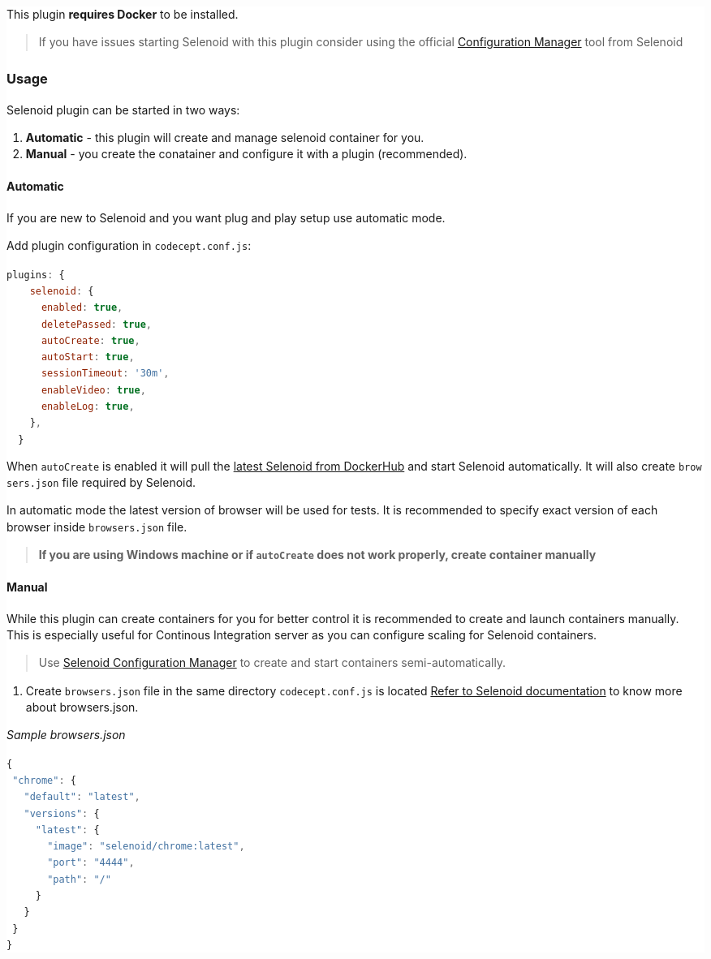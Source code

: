 This plugin **requires Docker** to be installed.

> If you have issues starting Selenoid with this plugin consider using the official [Configuration Manager][13] tool from Selenoid

### Usage

Selenoid plugin can be started in two ways:

1.  **Automatic** - this plugin will create and manage selenoid container for you.
2.  **Manual** - you create the conatainer and configure it with a plugin (recommended).

#### Automatic

If you are new to Selenoid and you want plug and play setup use automatic mode.

Add plugin configuration in `codecept.conf.js`:

```js
plugins: {
    selenoid: {
      enabled: true,
      deletePassed: true,
      autoCreate: true,
      autoStart: true,
      sessionTimeout: '30m',
      enableVideo: true,
      enableLog: true,
    },
  }
```

When `autoCreate` is enabled it will pull the [latest Selenoid from DockerHub][14] and start Selenoid automatically.
It will also create `browsers.json` file required by Selenoid.

In automatic mode the latest version of browser will be used for tests. It is recommended to specify exact version of each browser inside `browsers.json` file.

> **If you are using Windows machine or if `autoCreate` does not work properly, create container manually**

#### Manual

While this plugin can create containers for you for better control it is recommended to create and launch containers manually.
This is especially useful for Continous Integration server as you can configure scaling for Selenoid containers.

> Use [Selenoid Configuration Manager][13] to create and start containers semi-automatically.

1.  Create `browsers.json` file in the same directory `codecept.conf.js` is located
    [Refer to Selenoid documentation][15] to know more about browsers.json.

_Sample browsers.json_

```js
{
 "chrome": {
   "default": "latest",
   "versions": {
     "latest": {
       "image": "selenoid/chrome:latest",
       "port": "4444",
       "path": "/"
     }
   }
 }
}
```


[1]: https://github.com/cenfun/monocart-coverage-reports?tab=readme-ov-file#default-options
[2]: https://codecept.io/locators#custom-locators
[3]: https://playwright.dev/docs/api/class-elementhandle
[4]: https://pptr.dev/#?product=Puppeteer&show=api-class-elementhandle
[5]: https://webdriver.io/docs/api
[6]: https://developer.mozilla.org/docs/Web/JavaScript/Reference/Global_Objects/String
[7]: https://developer.mozilla.org/docs/Web/JavaScript/Reference/Statements/function
[8]: https://developer.mozilla.org/docs/Web/JavaScript/Reference/Global_Objects/Promise
[9]: https://developer.mozilla.org/docs/Web/JavaScript/Reference/Global_Objects/undefined
[10]: https://codecept.io/heal/
[11]: /basics/#pause
[12]: https://aerokube.com/selenoid/
[13]: https://aerokube.com/cm/latest/
[14]: https://hub.docker.com/u/selenoid
[15]: https://aerokube.com/selenoid/latest/#_prepare_configuration
[16]: https://aerokube.com/selenoid/latest/#_option_2_start_selenoid_container
[17]: https://docs.docker.com/engine/reference/commandline/create/
[18]: https://codecept.io/img/codeceptjs-slideshow.gif
[19]: https://webdriver.io
[20]: https://webdriver.io/docs/selenium-standalone-service.html
[21]: https://webdriver.io/docs/sauce-service.html